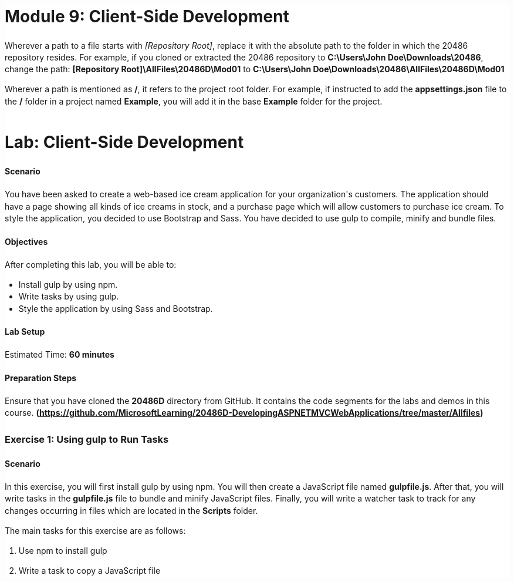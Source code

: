 # Module 9: Client-Side Development

Wherever a path to a file starts with *[Repository Root]*, replace it with the absolute path to the folder in which the 20486 repository resides. For example, if you cloned or extracted the 20486 repository to **C:\Users\John Doe\Downloads\20486**, change the path: **[Repository Root]\AllFiles\20486D\Mod01** to **C:\Users\John Doe\Downloads\20486\AllFiles\20486D\Mod01**

Wherever a path is mentioned as **/**, it refers to the project root folder. For example, if instructed to add the **appsettings.json** file to the **/** folder in a project named **Example**, you will add it in the base **Example** folder for the project.

# Lab: Client-Side Development

#### Scenario

You have been asked to create a web-based ice cream application for your organization's customers. The application should have a page showing all kinds of ice creams in stock, and a purchase page which will allow customers to purchase ice cream. To style the application, you decided to use Bootstrap and Sass. You have decided to use gulp to compile, minify and bundle files.

#### Objectives

After completing this lab, you will be able to:

- Install gulp by using npm.
- Write tasks by using gulp.
- Style the application by using Sass and Bootstrap.

#### Lab Setup

Estimated Time: **60 minutes**

#### Preparation Steps
Ensure that you have cloned the **20486D** directory from GitHub. It contains the code segments for the labs and demos in this course. 
**(https://github.com/MicrosoftLearning/20486D-DevelopingASPNETMVCWebApplications/tree/master/Allfiles)**

### Exercise 1: Using gulp to Run Tasks 

#### Scenario

In this exercise, you will first install gulp by using npm. You will then create a JavaScript file named **gulpfile.js**. After that, you will write tasks in the **gulpfile.js** file to bundle and minify JavaScript files. Finally, you will write a watcher task to track for any changes occurring in files which are located in the **Scripts** folder.

The main tasks for this exercise are as follows:

1. Use npm to install gulp

2. Write a task to copy a JavaScript file
